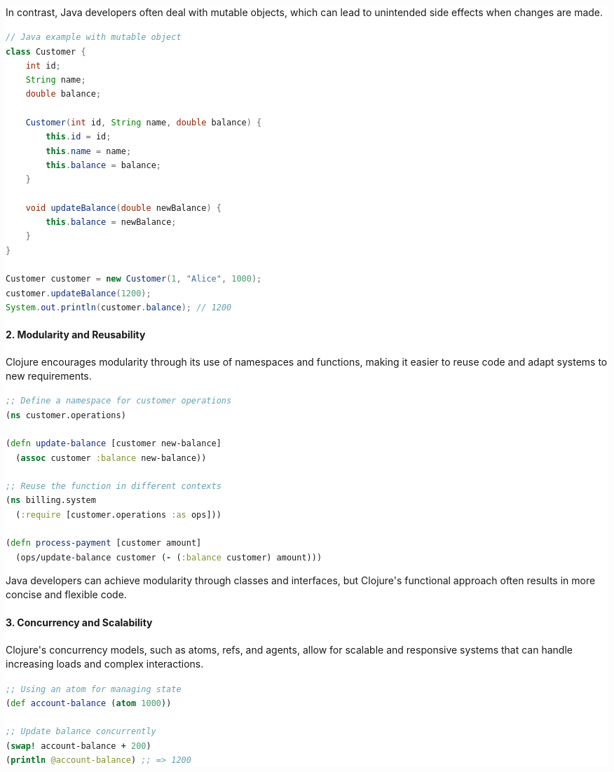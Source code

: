 In contrast, Java developers often deal with mutable objects, which can lead to unintended side effects when changes are made.

```java
// Java example with mutable object
class Customer {
    int id;
    String name;
    double balance;

    Customer(int id, String name, double balance) {
        this.id = id;
        this.name = name;
        this.balance = balance;
    }

    void updateBalance(double newBalance) {
        this.balance = newBalance;
    }
}

Customer customer = new Customer(1, "Alice", 1000);
customer.updateBalance(1200);
System.out.println(customer.balance); // 1200
```

#### 2. **Modularity and Reusability**

Clojure encourages modularity through its use of namespaces and functions, making it easier to reuse code and adapt systems to new requirements.

```clojure
;; Define a namespace for customer operations
(ns customer.operations)

(defn update-balance [customer new-balance]
  (assoc customer :balance new-balance))

;; Reuse the function in different contexts
(ns billing.system
  (:require [customer.operations :as ops]))

(defn process-payment [customer amount]
  (ops/update-balance customer (- (:balance customer) amount)))
```

Java developers can achieve modularity through classes and interfaces, but Clojure's functional approach often results in more concise and flexible code.

#### 3. **Concurrency and Scalability**

Clojure's concurrency models, such as atoms, refs, and agents, allow for scalable and responsive systems that can handle increasing loads and complex interactions.

```clojure
;; Using an atom for managing state
(def account-balance (atom 1000))

;; Update balance concurrently
(swap! account-balance + 200)
(println @account-balance) ;; => 1200
```
